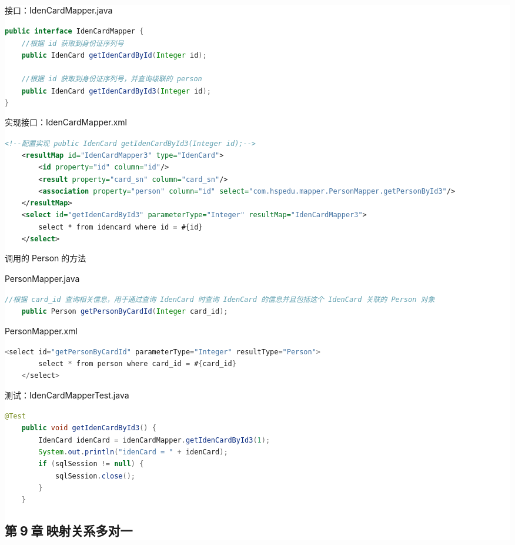 接口：IdenCardMapper.java

```java
public interface IdenCardMapper {
    //根据 id 获取到身份证序列号
    public IdenCard getIdenCardById(Integer id);

    //根据 id 获取到身份证序列号，并查询级联的 person
    public IdenCard getIdenCardById3(Integer id);
}
```

实现接口：IdenCardMapper.xml

```xml
<!--配置实现 public IdenCard getIdenCardById3(Integer id);-->
    <resultMap id="IdenCardMapper3" type="IdenCard">
        <id property="id" column="id"/>
        <result property="card_sn" column="card_sn"/>
        <association property="person" column="id" select="com.hspedu.mapper.PersonMapper.getPersonById3"/>
    </resultMap>
    <select id="getIdenCardById3" parameterType="Integer" resultMap="IdenCardMapper3">
        select * from idencard where id = #{id}
    </select>
```

调用的 Person 的方法

PersonMapper.java

```java
//根据 card_id 查询相关信息，用于通过查询 IdenCard 时查询 IdenCard 的信息并且包括这个 IdenCard 关联的 Person 对象
    public Person getPersonByCardId(Integer card_id);
```

PersonMapper.xml

```java
<select id="getPersonByCardId" parameterType="Integer" resultType="Person">
        select * from person where card_id = #{card_id}
    </select>
```

测试：IdenCardMapperTest.java

```java
@Test
    public void getIdenCardById3() {
        IdenCard idenCard = idenCardMapper.getIdenCardById3(1);
        System.out.println("idenCard = " + idenCard);
        if (sqlSession != null) {
            sqlSession.close();
        }
    }
```

## 第 9 章 映射关系多对一
